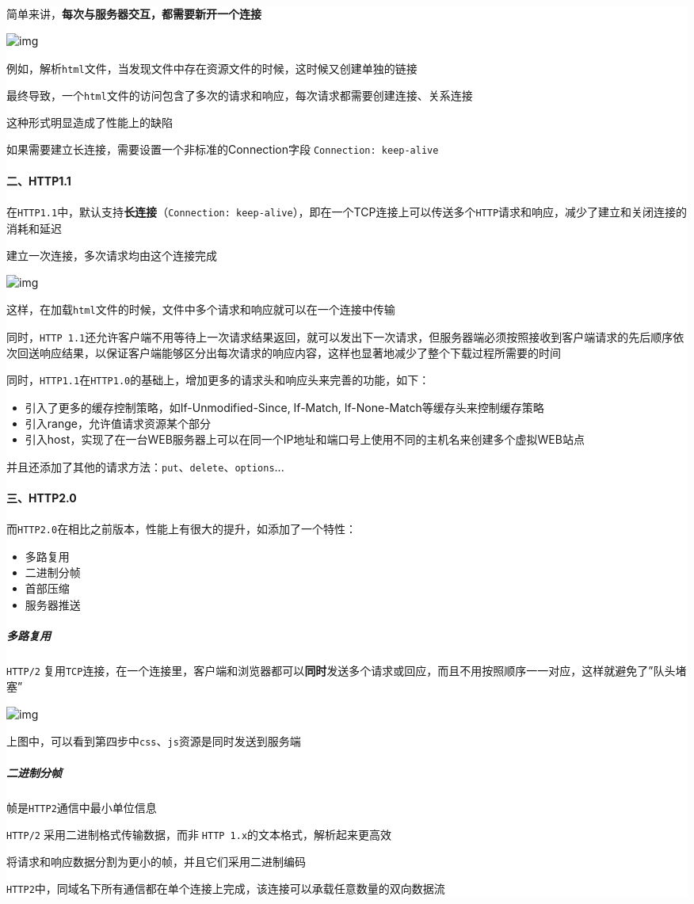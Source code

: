 简单来讲，**每次与服务器交互，都需要新开一个连接**

![img](https://static.vue-js.com/efff4da0-b93a-11eb-85f6-6fac77c0c9b3.png)

例如，解析`html`文件，当发现文件中存在资源文件的时候，这时候又创建单独的链接

最终导致，一个`html`文件的访问包含了多次的请求和响应，每次请求都需要创建连接、关系连接

这种形式明显造成了性能上的缺陷

如果需要建立长连接，需要设置一个非标准的Connection字段 `Connection: keep-alive`

#### 二、HTTP1.1

在`HTTP1.1`中，默认支持**长连接**（`Connection: keep-alive`），即在一个TCP连接上可以传送多个`HTTP`请求和响应，减少了建立和关闭连接的消耗和延迟

建立一次连接，多次请求均由这个连接完成

![img](https://static.vue-js.com/22db2b90-b93b-11eb-ab90-d9ae814b240d.png)

这样，在加载`html`文件的时候，文件中多个请求和响应就可以在一个连接中传输

同时，`HTTP 1.1`还允许客户端不用等待上一次请求结果返回，就可以发出下一次请求，但服务器端必须按照接收到客户端请求的先后顺序依次回送响应结果，以保证客户端能够区分出每次请求的响应内容，这样也显著地减少了整个下载过程所需要的时间

同时，`HTTP1.1`在`HTTP1.0`的基础上，增加更多的请求头和响应头来完善的功能，如下：

- 引入了更多的缓存控制策略，如If-Unmodified-Since, If-Match, If-None-Match等缓存头来控制缓存策略
- 引入range，允许值请求资源某个部分
- 引入host，实现了在一台WEB服务器上可以在同一个IP地址和端口号上使用不同的主机名来创建多个虚拟WEB站点

并且还添加了其他的请求方法：`put`、`delete`、`options`...

#### 三、HTTP2.0

而`HTTP2.0`在相比之前版本，性能上有很大的提升，如添加了一个特性：

- 多路复用
- 二进制分帧
- 首部压缩
- 服务器推送

##### 多路复用

`HTTP/2` 复用`TCP`连接，在一个连接里，客户端和浏览器都可以**同时**发送多个请求或回应，而且不用按照顺序一一对应，这样就避免了”队头堵塞”

![img](https://static.vue-js.com/313f1980-b93b-11eb-85f6-6fac77c0c9b3.png)

上图中，可以看到第四步中`css`、`js`资源是同时发送到服务端

##### 二进制分帧

帧是`HTTP2`通信中最小单位信息

`HTTP/2` 采用二进制格式传输数据，而非 `HTTP 1.x`的文本格式，解析起来更高效

将请求和响应数据分割为更小的帧，并且它们采用二进制编码

`HTTP2`中，同域名下所有通信都在单个连接上完成，该连接可以承载任意数量的双向数据流
